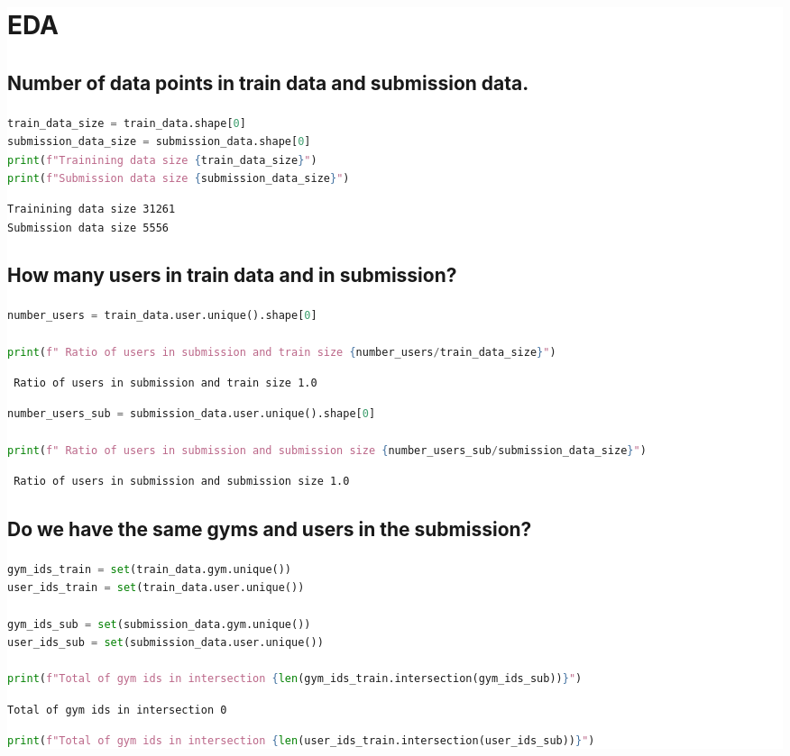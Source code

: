 # EDA

## Number of data points in train data and submission data.


```python
train_data_size = train_data.shape[0]
submission_data_size = submission_data.shape[0]
print(f"Trainining data size {train_data_size}")
print(f"Submission data size {submission_data_size}")
```

    Trainining data size 31261
    Submission data size 5556


## How many users in train data and in submission? 


```python
number_users = train_data.user.unique().shape[0]

print(f" Ratio of users in submission and train size {number_users/train_data_size}")
```

     Ratio of users in submission and train size 1.0



```python
number_users_sub = submission_data.user.unique().shape[0]

print(f" Ratio of users in submission and submission size {number_users_sub/submission_data_size}")
```

     Ratio of users in submission and submission size 1.0


## Do we have the same gyms and users in the submission?


```python
gym_ids_train = set(train_data.gym.unique())
user_ids_train = set(train_data.user.unique())

gym_ids_sub = set(submission_data.gym.unique())
user_ids_sub = set(submission_data.user.unique())

print(f"Total of gym ids in intersection {len(gym_ids_train.intersection(gym_ids_sub))}")
```

    Total of gym ids in intersection 0



```python
print(f"Total of gym ids in intersection {len(user_ids_train.intersection(user_ids_sub))}")
```
